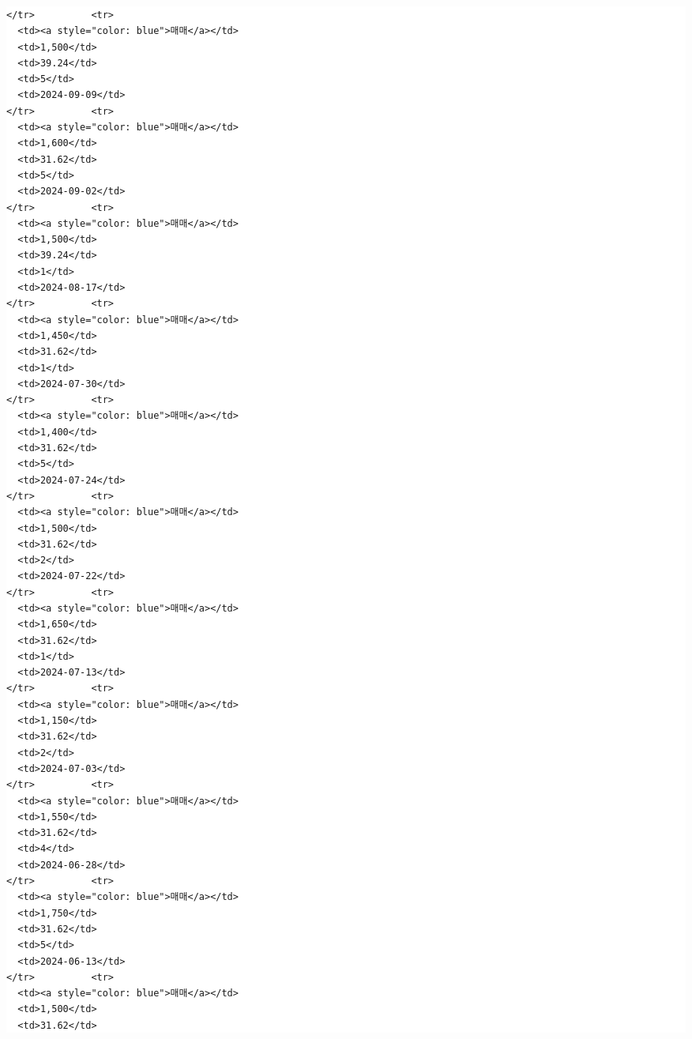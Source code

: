     </tr>          <tr>
      <td><a style="color: blue">매매</a></td>
      <td>1,500</td>
      <td>39.24</td>
      <td>5</td>
      <td>2024-09-09</td>
    </tr>          <tr>
      <td><a style="color: blue">매매</a></td>
      <td>1,600</td>
      <td>31.62</td>
      <td>5</td>
      <td>2024-09-02</td>
    </tr>          <tr>
      <td><a style="color: blue">매매</a></td>
      <td>1,500</td>
      <td>39.24</td>
      <td>1</td>
      <td>2024-08-17</td>
    </tr>          <tr>
      <td><a style="color: blue">매매</a></td>
      <td>1,450</td>
      <td>31.62</td>
      <td>1</td>
      <td>2024-07-30</td>
    </tr>          <tr>
      <td><a style="color: blue">매매</a></td>
      <td>1,400</td>
      <td>31.62</td>
      <td>5</td>
      <td>2024-07-24</td>
    </tr>          <tr>
      <td><a style="color: blue">매매</a></td>
      <td>1,500</td>
      <td>31.62</td>
      <td>2</td>
      <td>2024-07-22</td>
    </tr>          <tr>
      <td><a style="color: blue">매매</a></td>
      <td>1,650</td>
      <td>31.62</td>
      <td>1</td>
      <td>2024-07-13</td>
    </tr>          <tr>
      <td><a style="color: blue">매매</a></td>
      <td>1,150</td>
      <td>31.62</td>
      <td>2</td>
      <td>2024-07-03</td>
    </tr>          <tr>
      <td><a style="color: blue">매매</a></td>
      <td>1,550</td>
      <td>31.62</td>
      <td>4</td>
      <td>2024-06-28</td>
    </tr>          <tr>
      <td><a style="color: blue">매매</a></td>
      <td>1,750</td>
      <td>31.62</td>
      <td>5</td>
      <td>2024-06-13</td>
    </tr>          <tr>
      <td><a style="color: blue">매매</a></td>
      <td>1,500</td>
      <td>31.62</td>